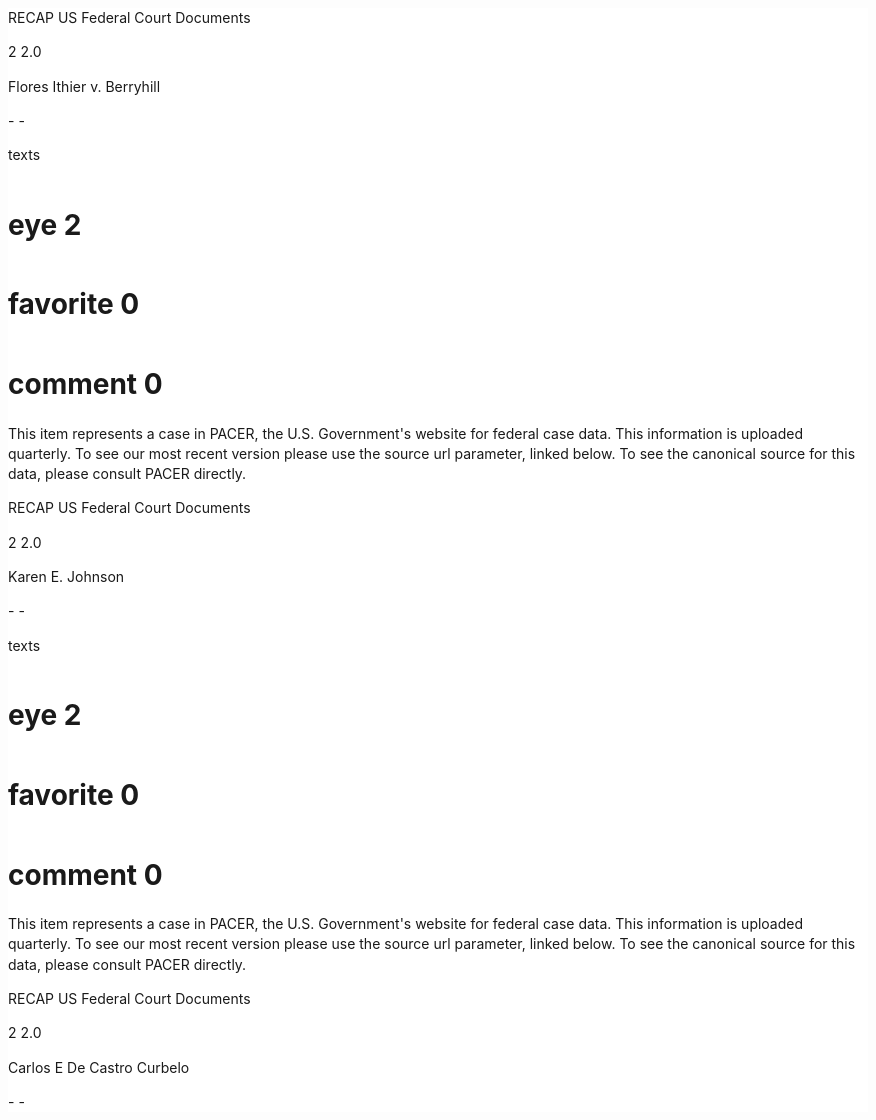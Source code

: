 RECAP US Federal Court Documents

2 2.0

[](/details/gov.uscourts.nyed.433956 "Flores Ithier v. Berryhill")

Flores Ithier v. Berryhill

\- -

<span class="iconochive-texts" aria-hidden="true"></span><span class="sr-only">texts</span>

<span class="iconochive-eye" aria-hidden="true"></span><span class="sr-only">eye</span> 2
=========================================================================================

<span class="iconochive-favorite" aria-hidden="true"></span><span class="sr-only">favorite</span> 0
===================================================================================================

<span class="iconochive-comment" aria-hidden="true"></span><span class="sr-only">comment</span> 0
=================================================================================================

This item represents a case in PACER, the U.S. Government's website for federal case data. This information is uploaded quarterly. To see our most recent version please use the source url parameter, linked below. To see the canonical source for this data, please consult PACER directly.  

<a href="/details/usfederalcourts" class="stealth"></a>

RECAP US Federal Court Documents

2 2.0

[](/details/gov.uscourts.ohnb.1056976 "Karen E. Johnson")

Karen E. Johnson

\- -

<span class="iconochive-texts" aria-hidden="true"></span><span class="sr-only">texts</span>

<span class="iconochive-eye" aria-hidden="true"></span><span class="sr-only">eye</span> 2
=========================================================================================

<span class="iconochive-favorite" aria-hidden="true"></span><span class="sr-only">favorite</span> 0
===================================================================================================

<span class="iconochive-comment" aria-hidden="true"></span><span class="sr-only">comment</span> 0
=================================================================================================

This item represents a case in PACER, the U.S. Government's website for federal case data. This information is uploaded quarterly. To see our most recent version please use the source url parameter, linked below. To see the canonical source for this data, please consult PACER directly.  

<a href="/details/usfederalcourts" class="stealth"></a>

RECAP US Federal Court Documents

2 2.0

[](/details/gov.uscourts.flsb.759700 "Carlos E De Castro Curbelo")

Carlos E De Castro Curbelo

\- -
